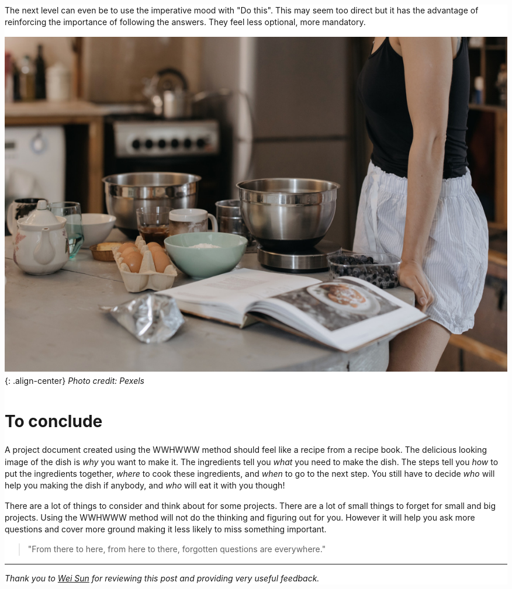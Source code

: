 The next level can even be to use the imperative mood with "Do this".
This may seem too direct but it has the advantage of reinforcing the importance of following the answers.
They feel less optional, more mandatory.

![Woman cooking using a recipe book](/assets/images/content/2023-07-02_pexels-Cooking-With-Recipe-Book.jpg){: .align-center}
*Photo credit: Pexels*

# To conclude

A project document created using the WWHWWW method should feel like a recipe from a recipe book.
The delicious looking image of the dish is *why* you want to make it.
The ingredients tell you *what* you need to make the dish.
The steps tell you *how* to put the ingredients together, *where* to cook these ingredients, and *when* to go to the next step.
You still have to decide *who* will help you making the dish if anybody, and *who* will eat it with you though!

There are a lot of things to consider and think about for some projects.
There are a lot of small things to forget for small and big projects.
Using the WWHWWW method will not do the thinking and figuring out for you.
However it will help you ask more questions and cover more ground making it less likely to miss something important.

> "From there to here, from here to there, forgotten questions are everywhere."

---

*Thank you to [Wei Sun](https://www.linkedin.com/in/wei-sun-807a584a/) for reviewing this post and providing very useful feedback.*
